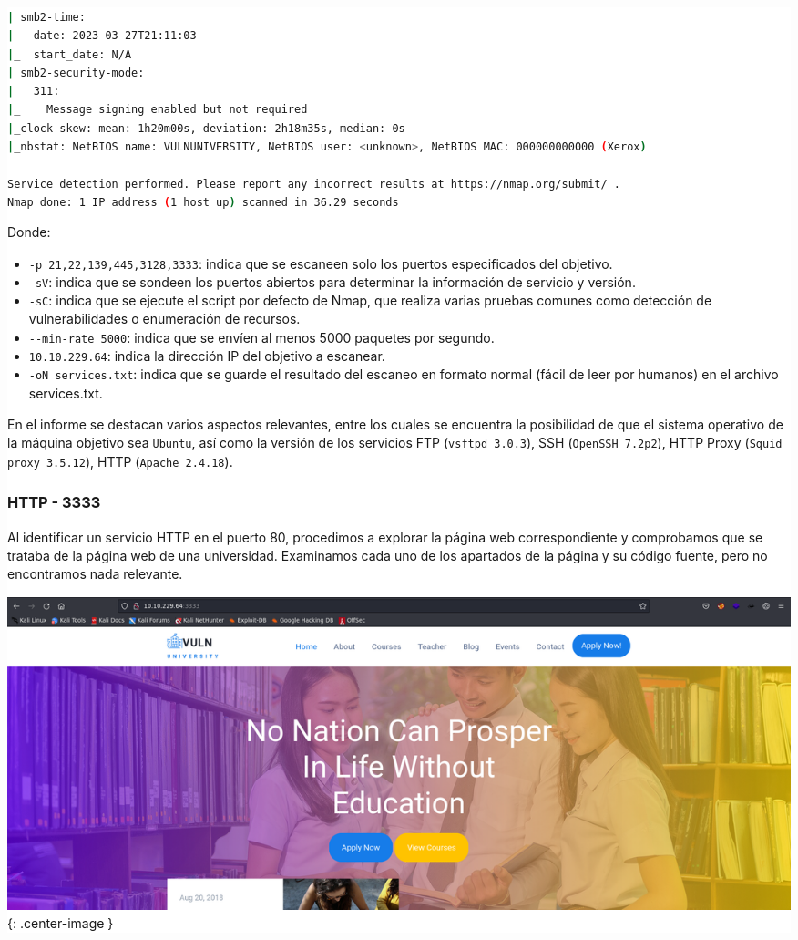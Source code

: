 ```bash
| smb2-time: 
|   date: 2023-03-27T21:11:03
|_  start_date: N/A
| smb2-security-mode: 
|   311: 
|_    Message signing enabled but not required
|_clock-skew: mean: 1h20m00s, deviation: 2h18m35s, median: 0s
|_nbstat: NetBIOS name: VULNUNIVERSITY, NetBIOS user: <unknown>, NetBIOS MAC: 000000000000 (Xerox)

Service detection performed. Please report any incorrect results at https://nmap.org/submit/ .
Nmap done: 1 IP address (1 host up) scanned in 36.29 seconds
```

Donde:

- `-p 21,22,139,445,3128,3333`: indica que se escaneen solo los puertos especificados del objetivo.
- `-sV`: indica que se sondeen los puertos abiertos para determinar la información de servicio y versión.
- `-sC`: indica que se ejecute el script por defecto de Nmap, que realiza varias pruebas comunes como detección de vulnerabilidades o enumeración de recursos.
- `--min-rate 5000`: indica que se envíen al menos 5000 paquetes por segundo.
- `10.10.229.64`: indica la dirección IP del objetivo a escanear.
- `-oN services.txt`: indica que se guarde el resultado del escaneo en formato normal (fácil de leer por humanos) en el archivo services.txt.

En el informe se destacan varios aspectos relevantes, entre los cuales se encuentra la posibilidad de que el sistema operativo de la máquina objetivo sea `Ubuntu`, así como la versión de los servicios FTP (`vsftpd 3.0.3`), SSH (`OpenSSH 7.2p2`), HTTP Proxy (`Squid proxy 3.5.12`), HTTP (`Apache 2.4.18`).

### HTTP - 3333

Al identificar un servicio HTTP en el puerto 80, procedimos a explorar la página web correspondiente y comprobamos que se trataba de la página web de una universidad. Examinamos cada uno de los apartados de la página y su código fuente, pero no encontramos nada relevante.

![web](/assets/img/commons/vulnversity/web.png){: .center-image }

